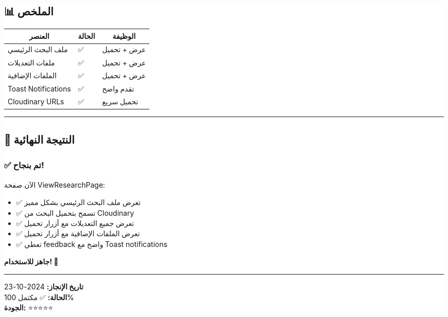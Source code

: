 
## 📊 الملخص

| العنصر | الحالة | الوظيفة |
|--------|--------|---------|
| ملف البحث الرئيسي | ✅ | عرض + تحميل |
| ملفات التعديلات | ✅ | عرض + تحميل |
| الملفات الإضافية | ✅ | عرض + تحميل |
| Toast Notifications | ✅ | تقدم واضح |
| Cloudinary URLs | ✅ | تحميل سريع |

---

## 🎊 النتيجة النهائية

### ✅ تم بنجاح!

الآن صفحة ViewResearchPage:
- ✅ تعرض ملف البحث الرئيسي بشكل مميز
- ✅ تسمح بتحميل البحث من Cloudinary
- ✅ تعرض جميع التعديلات مع أزرار تحميل
- ✅ تعرض الملفات الإضافية مع أزرار تحميل
- ✅ تعطي feedback واضح مع Toast notifications

**جاهز للاستخدام! 🚀**

---

**تاريخ الإنجاز:** 2024-10-23  
**الحالة:** ✅ مكتمل 100%  
**الجودة:** ⭐⭐⭐⭐⭐
